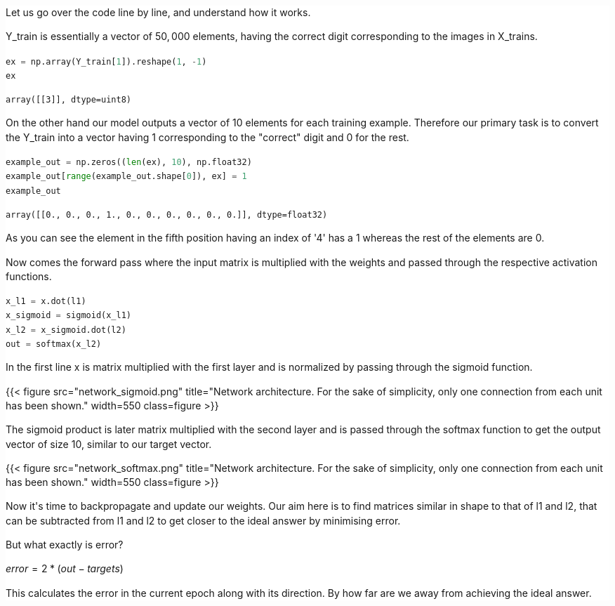 Let us go over the code line by line, and understand how it works.

Y_train is essentially a vector of $50,000$ elements, having the correct digit corresponding to the images in X_trains.

``` python
ex = np.array(Y_train[1]).reshape(1, -1)
ex
```

    array([[3]], dtype=uint8)

On the other hand our model outputs a vector of 10 elements for each training example. Therefore our primary task is to convert the Y_train into a vector having $1$ corresponding to the "correct" digit and $0$ for the rest.

``` python
example_out = np.zeros((len(ex), 10), np.float32)
example_out[range(example_out.shape[0]), ex] = 1
example_out
```

    array([[0., 0., 0., 1., 0., 0., 0., 0., 0., 0.]], dtype=float32)

As you can see the element in the fifth position having an index of '$4$' has a $1$ whereas the rest of the elements are $0$.

Now comes the forward pass where the input matrix is multiplied with the weights and passed through the respective activation functions.

``` python
x_l1 = x.dot(l1)
x_sigmoid = sigmoid(x_l1)
x_l2 = x_sigmoid.dot(l2)
out = softmax(x_l2)
```

In the first line x is matrix multiplied with the first layer and is normalized by passing through the sigmoid function.

{{< figure src="network_sigmoid.png" title="Network architecture. For the sake of simplicity, only one connection from each unit has been shown." width=550 class=figure >}}

The sigmoid product is later matrix multiplied with the second layer and is passed through the softmax function to get the output vector of size 10, similar to our target vector.

{{< figure src="network_softmax.png" title="Network architecture. For the sake of simplicity, only one connection from each unit has been shown." width=550 class=figure >}}

Now it's time to backpropagate and update our weights. Our aim here is to find matrices similar in shape to that of l1 and l2, that can be subtracted from l1 and l2 to get closer to the ideal answer by minimising error.

But what exactly is error?

$error = 2 * (out - targets)$

This calculates the error in the current epoch along with its direction. By how far are we away from achieving the ideal answer.
